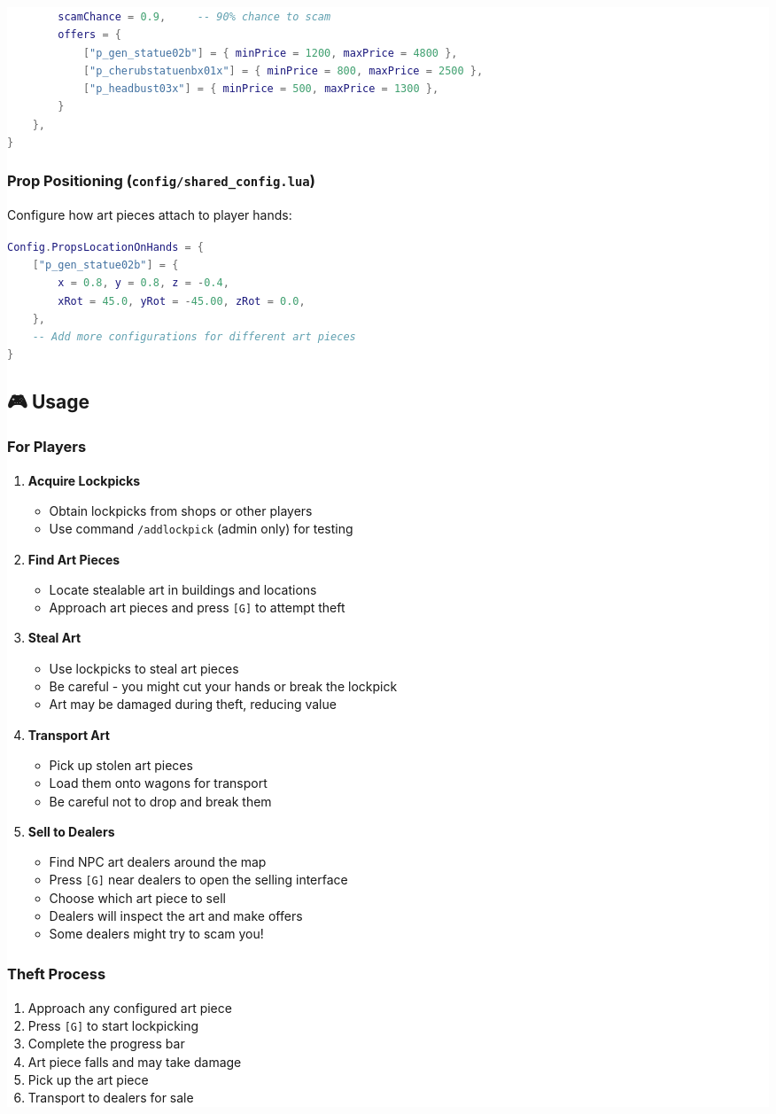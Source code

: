 ```lua
        scamChance = 0.9,     -- 90% chance to scam
        offers = {
            ["p_gen_statue02b"] = { minPrice = 1200, maxPrice = 4800 },
            ["p_cherubstatuenbx01x"] = { minPrice = 800, maxPrice = 2500 },
            ["p_headbust03x"] = { minPrice = 500, maxPrice = 1300 },
        }
    },
}
```

### Prop Positioning (`config/shared_config.lua`)
Configure how art pieces attach to player hands:

```lua
Config.PropsLocationOnHands = {
    ["p_gen_statue02b"] = {
        x = 0.8, y = 0.8, z = -0.4,
        xRot = 45.0, yRot = -45.00, zRot = 0.0,
    },
    -- Add more configurations for different art pieces
}
```

## 🎮 Usage

### For Players

1. **Acquire Lockpicks**
   - Obtain lockpicks from shops or other players
   - Use command `/addlockpick` (admin only) for testing

2. **Find Art Pieces**
   - Locate stealable art in buildings and locations
   - Approach art pieces and press `[G]` to attempt theft

3. **Steal Art**
   - Use lockpicks to steal art pieces
   - Be careful - you might cut your hands or break the lockpick
   - Art may be damaged during theft, reducing value

4. **Transport Art**
   - Pick up stolen art pieces
   - Load them onto wagons for transport
   - Be careful not to drop and break them

5. **Sell to Dealers**
   - Find NPC art dealers around the map
   - Press `[G]` near dealers to open the selling interface
   - Choose which art piece to sell
   - Dealers will inspect the art and make offers
   - Some dealers might try to scam you!

### Theft Process
1. Approach any configured art piece
2. Press `[G]` to start lockpicking
3. Complete the progress bar
4. Art piece falls and may take damage
5. Pick up the art piece
6. Transport to dealers for sale
